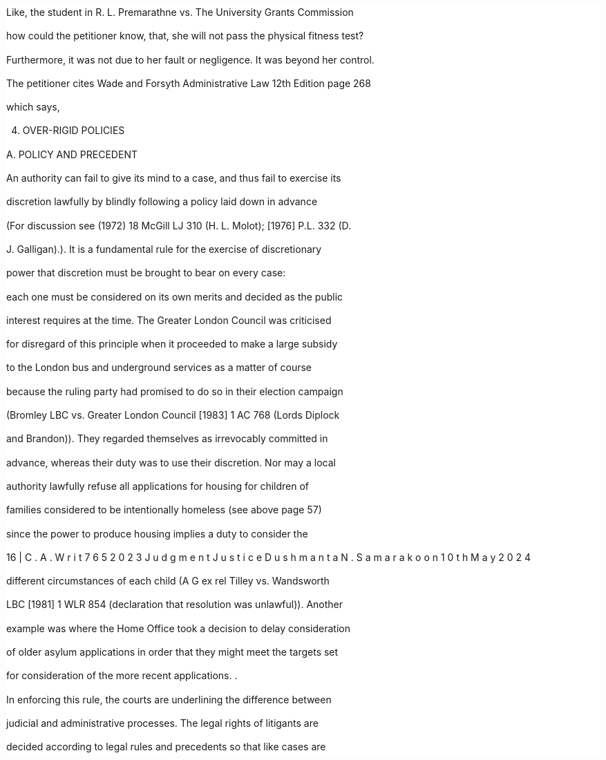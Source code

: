 Like, the student in R. L. Premarathne vs. The University Grants Commission

how could the petitioner know, that, she will not pass the physical fitness test?

Furthermore, it was not due to her fault or negligence. It was beyond her control.

The petitioner cites Wade and Forsyth Administrative Law 12th Edition page 268

which says,

4. OVER-RIGID POLICIES

A. POLICY AND PRECEDENT

An authority can fail to give its mind to a case, and thus fail to exercise its

discretion lawfully by blindly following a policy laid down in advance

(For discussion see (1972) 18 McGill LJ 310 (H. L. Molot); [1976] P.L. 332 (D.

J. Galligan).). It is a fundamental rule for the exercise of discretionary

power that discretion must be brought to bear on every case:

each one must be considered on its own merits and decided as the public

interest requires at the time. The Greater London Council was criticised

for disregard of this principle when it proceeded to make a large subsidy

to the London bus and underground services as a matter of course

because the ruling party had promised to do so in their election campaign

(Bromley LBC vs. Greater London Council [1983] 1 AC 768 (Lords Diplock

and Brandon)). They regarded themselves as irrevocably committed in

advance, whereas their duty was to use their discretion. Nor may a local

authority lawfully refuse all applications for housing for children of

families considered to be intentionally homeless (see above page 57)

since the power to produce housing implies a duty to consider the

16 | C . A . W r i t 7 6 5 2 0 2 3 J u d g m e n t J u s t i c e D u s h m a n t a N . S a m a r a k o o n 1 0 t h M a y 2 0 2 4

different circumstances of each child (A G ex rel Tilley vs. Wandsworth

LBC [1981] 1 WLR 854 (declaration that resolution was unlawful)). Another

example was where the Home Office took a decision to delay consideration

of older asylum applications in order that they might meet the targets set

for consideration of the more recent applications. .

In enforcing this rule, the courts are underlining the difference between

judicial and administrative processes. The legal rights of litigants are

decided according to legal rules and precedents so that like cases are
